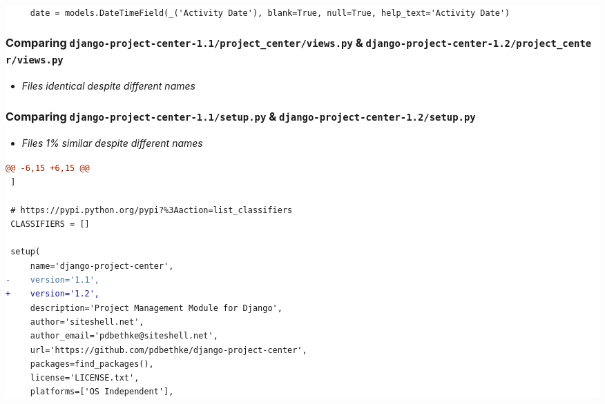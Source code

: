 ```diff
     date = models.DateTimeField(_('Activity Date'), blank=True, null=True, help_text='Activity Date')
```

### Comparing `django-project-center-1.1/project_center/views.py` & `django-project-center-1.2/project_center/views.py`

 * *Files identical despite different names*

### Comparing `django-project-center-1.1/setup.py` & `django-project-center-1.2/setup.py`

 * *Files 1% similar despite different names*

```diff
@@ -6,15 +6,15 @@
 ]
 
 # https://pypi.python.org/pypi?%3Aaction=list_classifiers
 CLASSIFIERS = []
 
 setup(
     name='django-project-center',
-    version='1.1',
+    version='1.2',
     description='Project Management Module for Django',
     author='siteshell.net',
     author_email='pdbethke@siteshell.net',
     url='https://github.com/pdbethke/django-project-center',
     packages=find_packages(),
     license='LICENSE.txt',
     platforms=['OS Independent'],
```

